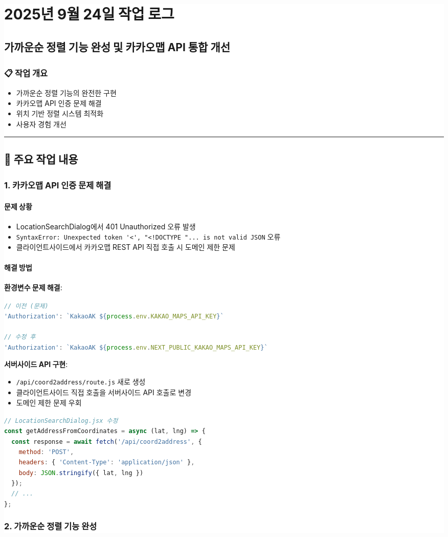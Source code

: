 # 2025년 9월 24일 작업 로그
## 가까운순 정렬 기능 완성 및 카카오맵 API 통합 개선

### 📋 작업 개요
- 가까운순 정렬 기능의 완전한 구현
- 카카오맵 API 인증 문제 해결
- 위치 기반 정렬 시스템 최적화
- 사용자 경험 개선

---

## 🔧 주요 작업 내용

### 1. 카카오맵 API 인증 문제 해결

#### 문제 상황
- LocationSearchDialog에서 401 Unauthorized 오류 발생
- `SyntaxError: Unexpected token '<', "<!DOCTYPE "... is not valid JSON` 오류
- 클라이언트사이드에서 카카오맵 REST API 직접 호출 시 도메인 제한 문제

#### 해결 방법
**환경변수 문제 해결**:
```javascript
// 이전 (문제)
'Authorization': `KakaoAK ${process.env.KAKAO_MAPS_API_KEY}`

// 수정 후
'Authorization': `KakaoAK ${process.env.NEXT_PUBLIC_KAKAO_MAPS_API_KEY}`
```

**서버사이드 API 구현**:
- `/api/coord2address/route.js` 새로 생성
- 클라이언트사이드 직접 호출을 서버사이드 API 호출로 변경
- 도메인 제한 문제 우회

```javascript
// LocationSearchDialog.jsx 수정
const getAddressFromCoordinates = async (lat, lng) => {
  const response = await fetch('/api/coord2address', {
    method: 'POST',
    headers: { 'Content-Type': 'application/json' },
    body: JSON.stringify({ lat, lng })
  });
  // ...
};
```

### 2. 가까운순 정렬 기능 완성
